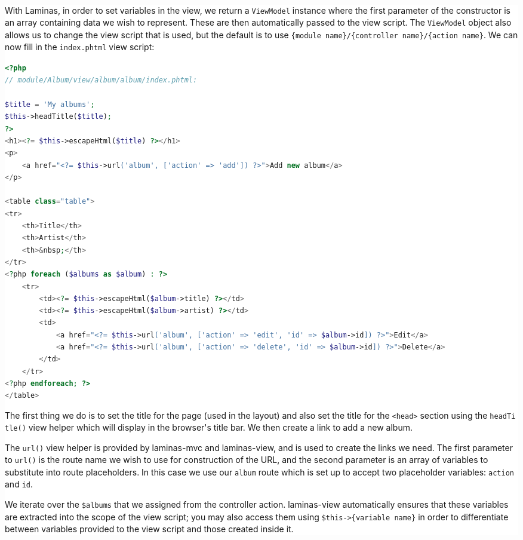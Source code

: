 
With Laminas, in order to set variables in the view, we return a
`ViewModel` instance where the first parameter of the constructor is an array
containing data we wish to represent. These are then automatically passed to the
view script. The `ViewModel` object also allows us to change the view script
that is used, but the default is to use `{module name}/{controller name}/{action
name}`. We can now fill in the `index.phtml` view script:

```php
<?php
// module/Album/view/album/album/index.phtml:

$title = 'My albums';
$this->headTitle($title);
?>
<h1><?= $this->escapeHtml($title) ?></h1>
<p>
    <a href="<?= $this->url('album', ['action' => 'add']) ?>">Add new album</a>
</p>

<table class="table">
<tr>
    <th>Title</th>
    <th>Artist</th>
    <th>&nbsp;</th>
</tr>
<?php foreach ($albums as $album) : ?>
    <tr>
        <td><?= $this->escapeHtml($album->title) ?></td>
        <td><?= $this->escapeHtml($album->artist) ?></td>
        <td>
            <a href="<?= $this->url('album', ['action' => 'edit', 'id' => $album->id]) ?>">Edit</a>
            <a href="<?= $this->url('album', ['action' => 'delete', 'id' => $album->id]) ?>">Delete</a>
        </td>
    </tr>
<?php endforeach; ?>
</table>
```

The first thing we do is to set the title for the page (used in the layout) and
also set the title for the `<head>` section using the `headTitle()` view helper
which will display in the browser's title bar. We then create a link to add a
new album.

The `url()` view helper is provided by laminas-mvc and laminas-view, and is used to create
the links we need. The first parameter to `url()` is the route name we wish to
use for construction of the URL, and the second parameter is an array of
variables to substitute into route placeholders. In this case we use our `album`
route which is set up to accept two placeholder variables: `action` and `id`.

We iterate over the `$albums` that we assigned from the controller action.
laminas-view automatically ensures that these variables are extracted into the
scope of the view script; you may also access them using `$this->{variable
name}` in order to differentiate between variables provided to the view script
and those created inside it.
